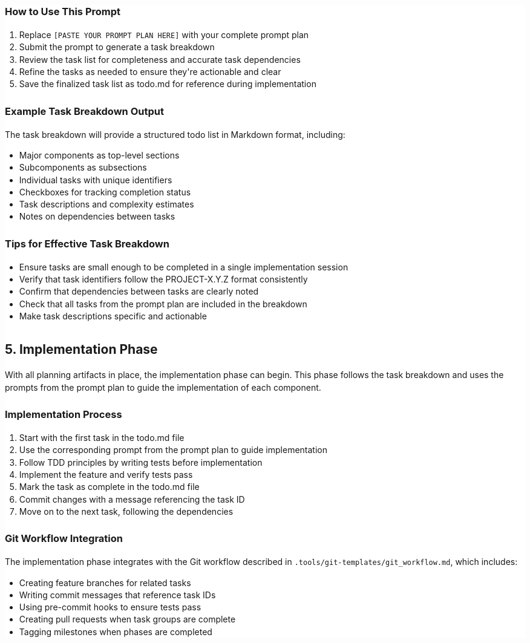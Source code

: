 ### How to Use This Prompt

1. Replace `[PASTE YOUR PROMPT PLAN HERE]` with your complete prompt plan
2. Submit the prompt to generate a task breakdown
3. Review the task list for completeness and accurate task dependencies
4. Refine the tasks as needed to ensure they're actionable and clear
5. Save the finalized task list as todo.md for reference during implementation

### Example Task Breakdown Output

The task breakdown will provide a structured todo list in Markdown format, including:

- Major components as top-level sections
- Subcomponents as subsections
- Individual tasks with unique identifiers
- Checkboxes for tracking completion status
- Task descriptions and complexity estimates
- Notes on dependencies between tasks

### Tips for Effective Task Breakdown

- Ensure tasks are small enough to be completed in a single implementation session
- Verify that task identifiers follow the PROJECT-X.Y.Z format consistently
- Confirm that dependencies between tasks are clearly noted
- Check that all tasks from the prompt plan are included in the breakdown
- Make task descriptions specific and actionable

## 5. Implementation Phase

With all planning artifacts in place, the implementation phase can begin. This phase follows the task breakdown and uses the prompts from the prompt plan to guide the implementation of each component.

### Implementation Process

1. Start with the first task in the todo.md file
2. Use the corresponding prompt from the prompt plan to guide implementation
3. Follow TDD principles by writing tests before implementation
4. Implement the feature and verify tests pass
5. Mark the task as complete in the todo.md file
6. Commit changes with a message referencing the task ID
7. Move on to the next task, following the dependencies

### Git Workflow Integration

The implementation phase integrates with the Git workflow described in `.tools/git-templates/git_workflow.md`, which includes:

- Creating feature branches for related tasks
- Writing commit messages that reference task IDs
- Using pre-commit hooks to ensure tests pass
- Creating pull requests when task groups are complete
- Tagging milestones when phases are completed

